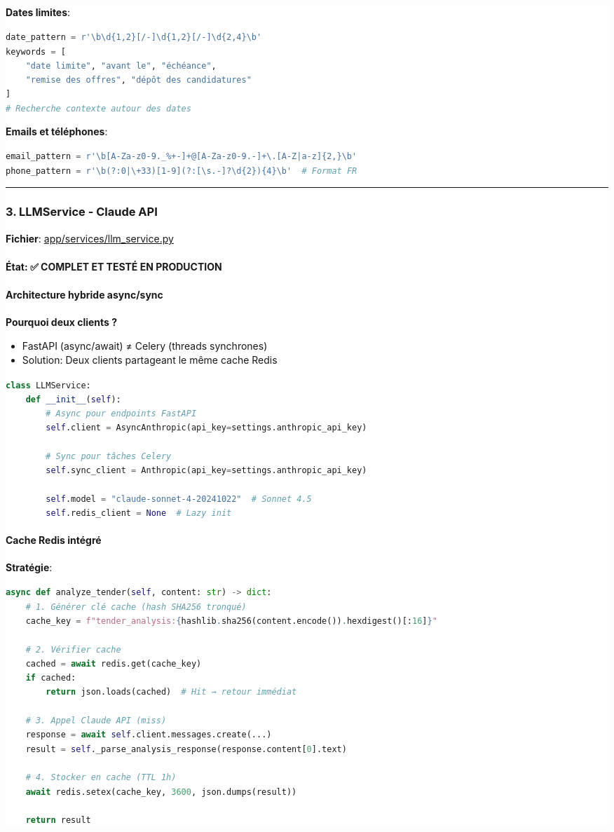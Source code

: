 **Dates limites**:

```python
date_pattern = r'\b\d{1,2}[/-]\d{1,2}[/-]\d{2,4}\b'
keywords = [
    "date limite", "avant le", "échéance",
    "remise des offres", "dépôt des candidatures"
]
# Recherche contexte autour des dates
```

**Emails et téléphones**:

```python
email_pattern = r'\b[A-Za-z0-9._%+-]+@[A-Za-z0-9.-]+\.[A-Z|a-z]{2,}\b'
phone_pattern = r'\b(?:0|\+33)[1-9](?:[\s.-]?\d{2}){4}\b'  # Format FR
```

---

### 3. LLMService - Claude API

**Fichier**: [app/services/llm_service.py](backend/app/services/llm_service.py:1)

#### État: ✅ **COMPLET ET TESTÉ EN PRODUCTION**

#### Architecture hybride async/sync

**Pourquoi deux clients ?**

- FastAPI (async/await) ≠ Celery (threads synchrones)
- Solution: Deux clients partageant le même cache Redis

```python
class LLMService:
    def __init__(self):
        # Async pour endpoints FastAPI
        self.client = AsyncAnthropic(api_key=settings.anthropic_api_key)

        # Sync pour tâches Celery
        self.sync_client = Anthropic(api_key=settings.anthropic_api_key)

        self.model = "claude-sonnet-4-20241022"  # Sonnet 4.5
        self.redis_client = None  # Lazy init
```

#### Cache Redis intégré

**Stratégie**:

```python
async def analyze_tender(self, content: str) -> dict:
    # 1. Générer clé cache (hash SHA256 tronqué)
    cache_key = f"tender_analysis:{hashlib.sha256(content.encode()).hexdigest()[:16]}"

    # 2. Vérifier cache
    cached = await redis.get(cache_key)
    if cached:
        return json.loads(cached)  # Hit → retour immédiat

    # 3. Appel Claude API (miss)
    response = await self.client.messages.create(...)
    result = self._parse_analysis_response(response.content[0].text)

    # 4. Stocker en cache (TTL 1h)
    await redis.setex(cache_key, 3600, json.dumps(result))

    return result
```

